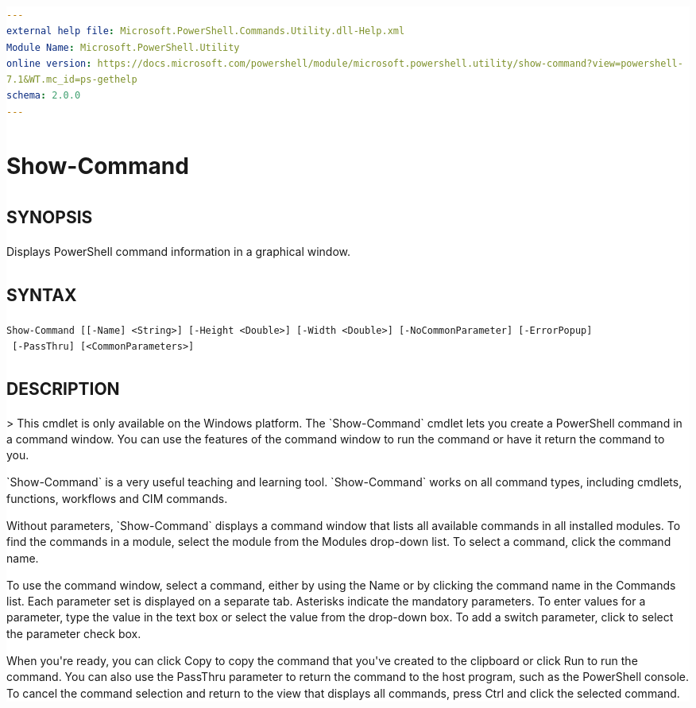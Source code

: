 ```yaml
---
external help file: Microsoft.PowerShell.Commands.Utility.dll-Help.xml
Module Name: Microsoft.PowerShell.Utility
online version: https://docs.microsoft.com/powershell/module/microsoft.powershell.utility/show-command?view=powershell-7.1&WT.mc_id=ps-gethelp
schema: 2.0.0
---
```


# Show-Command

## SYNOPSIS
Displays PowerShell command information in a graphical window.

## SYNTAX

```
Show-Command [[-Name] <String>] [-Height <Double>] [-Width <Double>] [-NoCommonParameter] [-ErrorPopup]
 [-PassThru] [<CommonParameters>]
```

## DESCRIPTION
\> This cmdlet is only available on the Windows platform.
The \`Show-Command\` cmdlet lets you create a PowerShell command in a command window.
You can use the features of the command window to run the command or have it return the command to you.

\`Show-Command\` is a very useful teaching and learning tool.
\`Show-Command\` works on all command types, including cmdlets, functions, workflows and CIM commands.

Without parameters, \`Show-Command\` displays a command window that lists all available commands in all installed modules.
To find the commands in a module, select the module from the Modules drop-down list.
To select a command, click the command name.

To use the command window, select a command, either by using the Name or by clicking the command name in the Commands list.
Each parameter set is displayed on a separate tab.
Asterisks indicate the mandatory parameters.
To enter values for a parameter, type the value in the text box or select the value from the drop-down box.
To add a switch parameter, click to select the parameter check box.

When you're ready, you can click Copy to copy the command that you've created to the clipboard or click Run to run the command.
You can also use the PassThru parameter to return the command to the host program, such as the PowerShell console.
To cancel the command selection and return to the view that displays all commands, press Ctrl and click the selected command.
